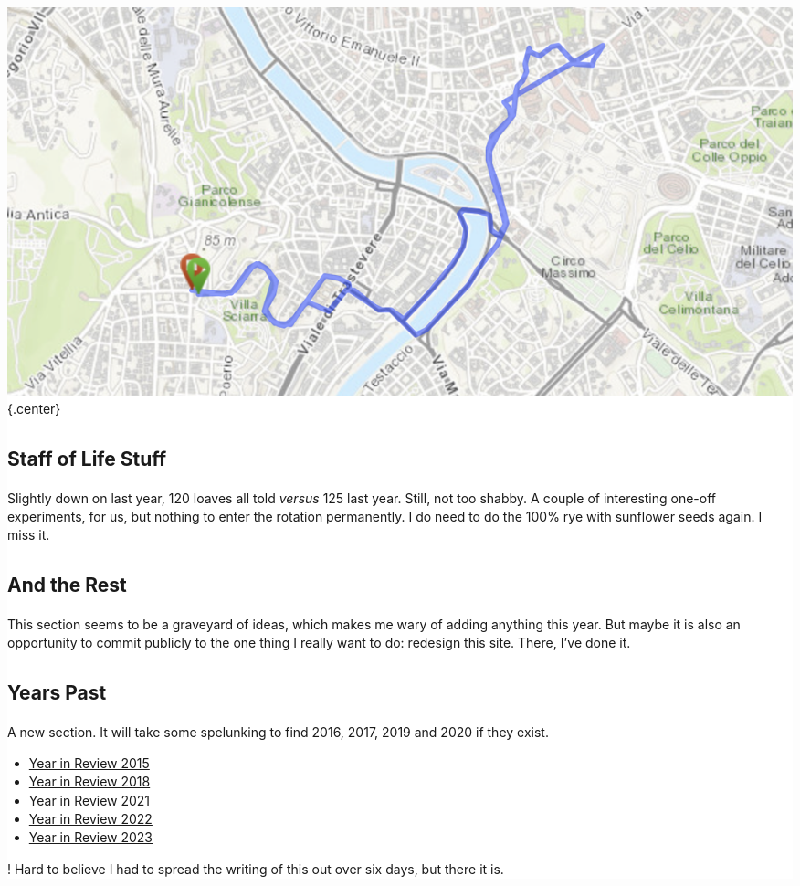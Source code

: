 ![Map of my location on 2024-12-31](2024-12-31.png){.center}

## <a id="bread"></a>Staff of Life Stuff

Slightly down on last year, 120 loaves all told _versus_ 125 last year. Still, not too shabby. A couple of interesting one-off experiments, for us, but nothing to enter the rotation permanently. I do need to do the 100% rye with sunflower seeds again. I miss it.

## <a id="more"></a>And the Rest
This section seems to be a graveyard of ideas, which makes me wary of adding anything this year. But maybe it is also an opportunity to commit publicly to the one thing I really want to do: redesign this site. There, I’ve done it.

## <a id="previously"></a>Years Past
A new section. It will take some spelunking to find 2016, 2017, 2019 and 2020 if they exist.  
* [Year in Review 2015](https://www.jeremycherfas.net/blog/year-in-review-2015) 
* [Year in Review 2018](https://www.jeremycherfas.net/blog/year-in-review-2018) 
* [Year in Review 2021](https://www.jeremycherfas.net/blog/year-in-review-2021) 
* [Year in Review 2022](https://www.jeremycherfas.net/blog/year-in-review-2022) 
* [Year in Review 2023](https://www.jeremycherfas.net/blog/year-in-review-2023)

! Hard to believe I had to spread the writing of this out over six days, but there it is.

[comment]: # (2024: use `concat_trips.sh` to build the full-year CSV. Don't forget to de-dupe. `summary-stats.ipynb` to make the 4-way graph)